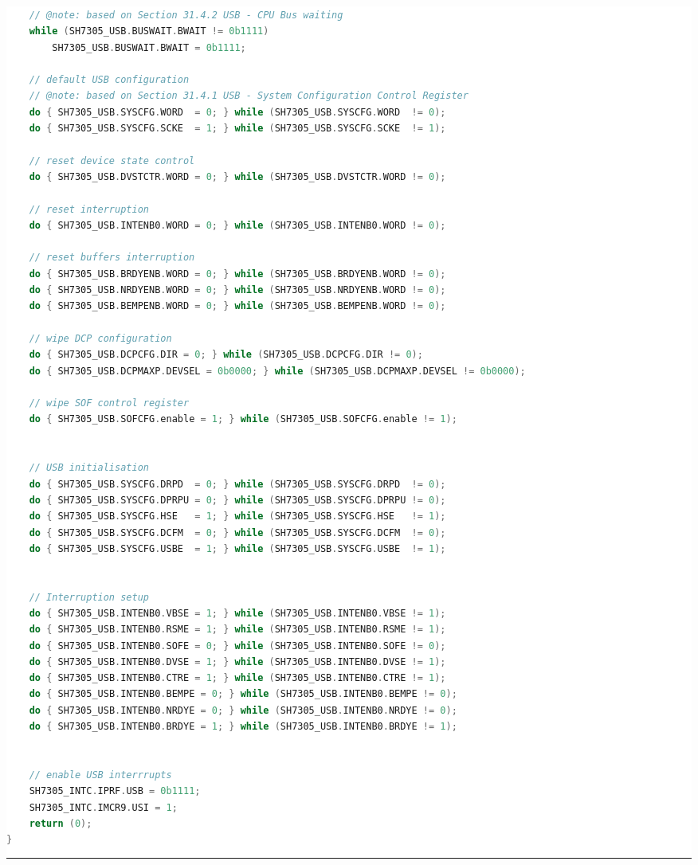 ```c
	// @note: based on Section 31.4.2 USB - CPU Bus waiting
	while (SH7305_USB.BUSWAIT.BWAIT != 0b1111)
		SH7305_USB.BUSWAIT.BWAIT = 0b1111;

	// default USB configuration
	// @note: based on Section 31.4.1 USB - System Configuration Control Register
	do { SH7305_USB.SYSCFG.WORD  = 0; } while (SH7305_USB.SYSCFG.WORD  != 0);
	do { SH7305_USB.SYSCFG.SCKE  = 1; } while (SH7305_USB.SYSCFG.SCKE  != 1);

	// reset device state control
	do { SH7305_USB.DVSTCTR.WORD = 0; } while (SH7305_USB.DVSTCTR.WORD != 0);

	// reset interruption
	do { SH7305_USB.INTENB0.WORD = 0; } while (SH7305_USB.INTENB0.WORD != 0);

	// reset buffers interruption
	do { SH7305_USB.BRDYENB.WORD = 0; } while (SH7305_USB.BRDYENB.WORD != 0);
	do { SH7305_USB.NRDYENB.WORD = 0; } while (SH7305_USB.NRDYENB.WORD != 0);
	do { SH7305_USB.BEMPENB.WORD = 0; } while (SH7305_USB.BEMPENB.WORD != 0);

	// wipe DCP configuration
	do { SH7305_USB.DCPCFG.DIR = 0; } while (SH7305_USB.DCPCFG.DIR != 0);
	do { SH7305_USB.DCPMAXP.DEVSEL = 0b0000; } while (SH7305_USB.DCPMAXP.DEVSEL != 0b0000);

	// wipe SOF control register
	do { SH7305_USB.SOFCFG.enable = 1; } while (SH7305_USB.SOFCFG.enable != 1);


	// USB initialisation
	do { SH7305_USB.SYSCFG.DRPD  = 0; } while (SH7305_USB.SYSCFG.DRPD  != 0);
	do { SH7305_USB.SYSCFG.DPRPU = 0; } while (SH7305_USB.SYSCFG.DPRPU != 0);
	do { SH7305_USB.SYSCFG.HSE   = 1; } while (SH7305_USB.SYSCFG.HSE   != 1);
	do { SH7305_USB.SYSCFG.DCFM  = 0; } while (SH7305_USB.SYSCFG.DCFM  != 0);
	do { SH7305_USB.SYSCFG.USBE  = 1; } while (SH7305_USB.SYSCFG.USBE  != 1);


	// Interruption setup
	do { SH7305_USB.INTENB0.VBSE = 1; } while (SH7305_USB.INTENB0.VBSE != 1);
	do { SH7305_USB.INTENB0.RSME = 1; } while (SH7305_USB.INTENB0.RSME != 1);
	do { SH7305_USB.INTENB0.SOFE = 0; } while (SH7305_USB.INTENB0.SOFE != 0);
	do { SH7305_USB.INTENB0.DVSE = 1; } while (SH7305_USB.INTENB0.DVSE != 1);
	do { SH7305_USB.INTENB0.CTRE = 1; } while (SH7305_USB.INTENB0.CTRE != 1);
	do { SH7305_USB.INTENB0.BEMPE = 0; } while (SH7305_USB.INTENB0.BEMPE != 0);
	do { SH7305_USB.INTENB0.NRDYE = 0; } while (SH7305_USB.INTENB0.NRDYE != 0);
	do { SH7305_USB.INTENB0.BRDYE = 1; } while (SH7305_USB.INTENB0.BRDYE != 1);


	// enable USB interrrupts
	SH7305_INTC.IPRF.USB = 0b1111;
	SH7305_INTC.IMCR9.USI = 1;
	return (0);
}
```

---